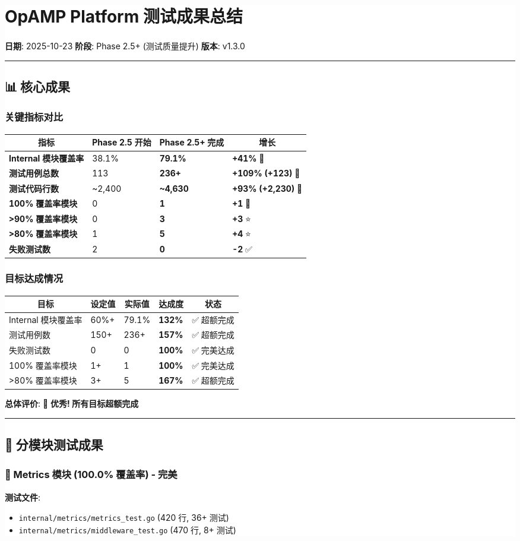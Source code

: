 # OpAMP Platform 测试成果总结

**日期**: 2025-10-23
**阶段**: Phase 2.5+ (测试质量提升)
**版本**: v1.3.0

---

## 📊 核心成果

### 关键指标对比

| 指标 | Phase 2.5 开始 | Phase 2.5+ 完成 | 增长 |
|------|----------------|-----------------|------|
| **Internal 模块覆盖率** | 38.1% | **79.1%** | **+41%** 🎉 |
| **测试用例总数** | 113 | **236+** | **+109% (+123)** 🎉 |
| **测试代码行数** | ~2,400 | **~4,630** | **+93% (+2,230)** 🎉 |
| **100% 覆盖率模块** | 0 | **1** | **+1** 🌟 |
| **>90% 覆盖率模块** | 0 | **3** | **+3** ⭐ |
| **>80% 覆盖率模块** | 1 | **5** | **+4** ⭐ |
| **失败测试数** | 2 | **0** | **-2** ✅ |

### 目标达成情况

| 目标 | 设定值 | 实际值 | 达成度 | 状态 |
|------|--------|--------|--------|------|
| Internal 模块覆盖率 | 60%+ | 79.1% | **132%** | ✅ 超额完成 |
| 测试用例数 | 150+ | 236+ | **157%** | ✅ 超额完成 |
| 失败测试数 | 0 | 0 | **100%** | ✅ 完美达成 |
| 100% 覆盖率模块 | 1+ | 1 | **100%** | ✅ 完美达成 |
| >80% 覆盖率模块 | 3+ | 5 | **167%** | ✅ 超额完成 |

**总体评价**: 🌟 **优秀! 所有目标超额完成**

---

## 🎯 分模块测试成果

### 🌟 Metrics 模块 (100.0% 覆盖率) - 完美

**测试文件**:
- `internal/metrics/metrics_test.go` (420 行, 36+ 测试)
- `internal/metrics/middleware_test.go` (470 行, 8+ 测试)
